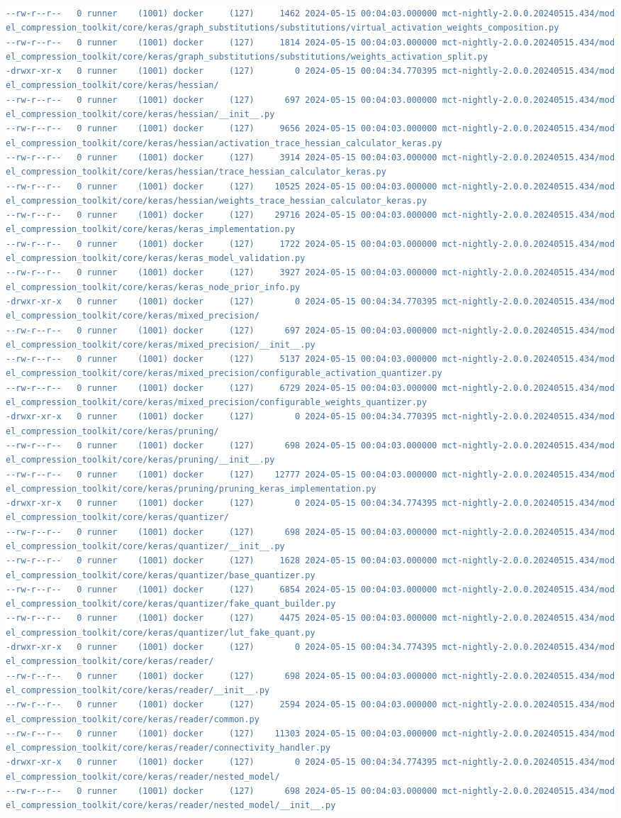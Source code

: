 ```diff
--rw-r--r--   0 runner    (1001) docker     (127)     1462 2024-05-15 00:04:03.000000 mct-nightly-2.0.0.20240515.434/model_compression_toolkit/core/keras/graph_substitutions/substitutions/virtual_activation_weights_composition.py
--rw-r--r--   0 runner    (1001) docker     (127)     1814 2024-05-15 00:04:03.000000 mct-nightly-2.0.0.20240515.434/model_compression_toolkit/core/keras/graph_substitutions/substitutions/weights_activation_split.py
-drwxr-xr-x   0 runner    (1001) docker     (127)        0 2024-05-15 00:04:34.770395 mct-nightly-2.0.0.20240515.434/model_compression_toolkit/core/keras/hessian/
--rw-r--r--   0 runner    (1001) docker     (127)      697 2024-05-15 00:04:03.000000 mct-nightly-2.0.0.20240515.434/model_compression_toolkit/core/keras/hessian/__init__.py
--rw-r--r--   0 runner    (1001) docker     (127)     9656 2024-05-15 00:04:03.000000 mct-nightly-2.0.0.20240515.434/model_compression_toolkit/core/keras/hessian/activation_trace_hessian_calculator_keras.py
--rw-r--r--   0 runner    (1001) docker     (127)     3914 2024-05-15 00:04:03.000000 mct-nightly-2.0.0.20240515.434/model_compression_toolkit/core/keras/hessian/trace_hessian_calculator_keras.py
--rw-r--r--   0 runner    (1001) docker     (127)    10525 2024-05-15 00:04:03.000000 mct-nightly-2.0.0.20240515.434/model_compression_toolkit/core/keras/hessian/weights_trace_hessian_calculator_keras.py
--rw-r--r--   0 runner    (1001) docker     (127)    29716 2024-05-15 00:04:03.000000 mct-nightly-2.0.0.20240515.434/model_compression_toolkit/core/keras/keras_implementation.py
--rw-r--r--   0 runner    (1001) docker     (127)     1722 2024-05-15 00:04:03.000000 mct-nightly-2.0.0.20240515.434/model_compression_toolkit/core/keras/keras_model_validation.py
--rw-r--r--   0 runner    (1001) docker     (127)     3927 2024-05-15 00:04:03.000000 mct-nightly-2.0.0.20240515.434/model_compression_toolkit/core/keras/keras_node_prior_info.py
-drwxr-xr-x   0 runner    (1001) docker     (127)        0 2024-05-15 00:04:34.770395 mct-nightly-2.0.0.20240515.434/model_compression_toolkit/core/keras/mixed_precision/
--rw-r--r--   0 runner    (1001) docker     (127)      697 2024-05-15 00:04:03.000000 mct-nightly-2.0.0.20240515.434/model_compression_toolkit/core/keras/mixed_precision/__init__.py
--rw-r--r--   0 runner    (1001) docker     (127)     5137 2024-05-15 00:04:03.000000 mct-nightly-2.0.0.20240515.434/model_compression_toolkit/core/keras/mixed_precision/configurable_activation_quantizer.py
--rw-r--r--   0 runner    (1001) docker     (127)     6729 2024-05-15 00:04:03.000000 mct-nightly-2.0.0.20240515.434/model_compression_toolkit/core/keras/mixed_precision/configurable_weights_quantizer.py
-drwxr-xr-x   0 runner    (1001) docker     (127)        0 2024-05-15 00:04:34.770395 mct-nightly-2.0.0.20240515.434/model_compression_toolkit/core/keras/pruning/
--rw-r--r--   0 runner    (1001) docker     (127)      698 2024-05-15 00:04:03.000000 mct-nightly-2.0.0.20240515.434/model_compression_toolkit/core/keras/pruning/__init__.py
--rw-r--r--   0 runner    (1001) docker     (127)    12777 2024-05-15 00:04:03.000000 mct-nightly-2.0.0.20240515.434/model_compression_toolkit/core/keras/pruning/pruning_keras_implementation.py
-drwxr-xr-x   0 runner    (1001) docker     (127)        0 2024-05-15 00:04:34.774395 mct-nightly-2.0.0.20240515.434/model_compression_toolkit/core/keras/quantizer/
--rw-r--r--   0 runner    (1001) docker     (127)      698 2024-05-15 00:04:03.000000 mct-nightly-2.0.0.20240515.434/model_compression_toolkit/core/keras/quantizer/__init__.py
--rw-r--r--   0 runner    (1001) docker     (127)     1628 2024-05-15 00:04:03.000000 mct-nightly-2.0.0.20240515.434/model_compression_toolkit/core/keras/quantizer/base_quantizer.py
--rw-r--r--   0 runner    (1001) docker     (127)     6854 2024-05-15 00:04:03.000000 mct-nightly-2.0.0.20240515.434/model_compression_toolkit/core/keras/quantizer/fake_quant_builder.py
--rw-r--r--   0 runner    (1001) docker     (127)     4475 2024-05-15 00:04:03.000000 mct-nightly-2.0.0.20240515.434/model_compression_toolkit/core/keras/quantizer/lut_fake_quant.py
-drwxr-xr-x   0 runner    (1001) docker     (127)        0 2024-05-15 00:04:34.774395 mct-nightly-2.0.0.20240515.434/model_compression_toolkit/core/keras/reader/
--rw-r--r--   0 runner    (1001) docker     (127)      698 2024-05-15 00:04:03.000000 mct-nightly-2.0.0.20240515.434/model_compression_toolkit/core/keras/reader/__init__.py
--rw-r--r--   0 runner    (1001) docker     (127)     2594 2024-05-15 00:04:03.000000 mct-nightly-2.0.0.20240515.434/model_compression_toolkit/core/keras/reader/common.py
--rw-r--r--   0 runner    (1001) docker     (127)    11303 2024-05-15 00:04:03.000000 mct-nightly-2.0.0.20240515.434/model_compression_toolkit/core/keras/reader/connectivity_handler.py
-drwxr-xr-x   0 runner    (1001) docker     (127)        0 2024-05-15 00:04:34.774395 mct-nightly-2.0.0.20240515.434/model_compression_toolkit/core/keras/reader/nested_model/
--rw-r--r--   0 runner    (1001) docker     (127)      698 2024-05-15 00:04:03.000000 mct-nightly-2.0.0.20240515.434/model_compression_toolkit/core/keras/reader/nested_model/__init__.py
```